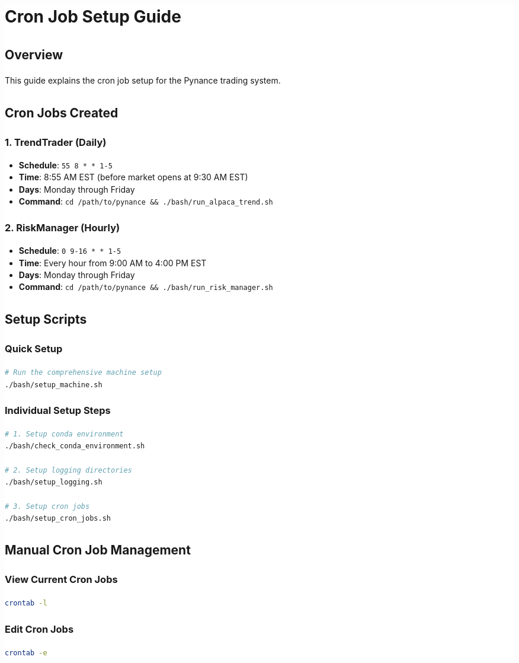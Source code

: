 # Cron Job Setup Guide

## Overview
This guide explains the cron job setup for the Pynance trading system.

## Cron Jobs Created

### 1. TrendTrader (Daily)
- **Schedule**: `55 8 * * 1-5`
- **Time**: 8:55 AM EST (before market opens at 9:30 AM EST)
- **Days**: Monday through Friday
- **Command**: `cd /path/to/pynance && ./bash/run_alpaca_trend.sh`

### 2. RiskManager (Hourly)
- **Schedule**: `0 9-16 * * 1-5`
- **Time**: Every hour from 9:00 AM to 4:00 PM EST
- **Days**: Monday through Friday
- **Command**: `cd /path/to/pynance && ./bash/run_risk_manager.sh`

## Setup Scripts

### Quick Setup
```bash
# Run the comprehensive machine setup
./bash/setup_machine.sh
```

### Individual Setup Steps
```bash
# 1. Setup conda environment
./bash/check_conda_environment.sh

# 2. Setup logging directories
./bash/setup_logging.sh

# 3. Setup cron jobs
./bash/setup_cron_jobs.sh
```

## Manual Cron Job Management

### View Current Cron Jobs
```bash
crontab -l
```

### Edit Cron Jobs
```bash
crontab -e
```
